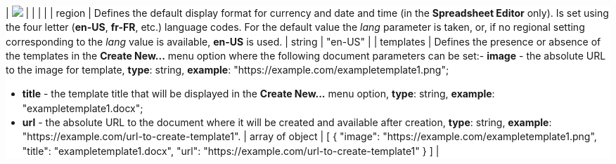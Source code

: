 | ![](/content/img/editor/recent.png)                                                                                                                                                                                                                                                                                                                                                                                                                        |                                                                                                                                                                                                                                                                                                                                                                                                                                                                                                                                                                                                                                                                                                                                                                                                                                                                                                                                                                                                                                                                                                                                                                                                                                                                                                                                   |                 |                                                                                                                                                        |
| region                                                                                                                                                                                                                                                                                                                                                                                                                                                     | Defines the default display format for currency and date and time (in the **Spreadsheet Editor** only). Is set using the four letter (**en-US**, **fr-FR**, etc.) language codes. For the default value the *lang* parameter is taken, or, if no regional setting corresponding to the *lang* value is available, **en-US** is used.                                                                                                                                                                                                                                                                                                                                                                                                                                                                                                                                                                                                                                                                                                                                                                                                                                                                                                                                                                                              | string          | "en-US"                                                                                                                                                |
| templates                                                                                                                                                                                                                                                                                                                                                                                                                                                  | Defines the presence or absence of the templates in the **Create New\...** menu option where the following document parameters can be set:- **image** - the absolute URL to the image for template, **type**: string, **example**: "https\://example.com/exampletemplate1.png";
- **title** - the template title that will be displayed in the **Create New\...** menu option, **type**: string, **example**: "exampletemplate1.docx";
- **url** - the absolute URL to the document where it will be created and available after creation, **type**: string, **example**: "https\://example.com/url-to-create-template1".                                                                                                                                                                                                                                                                                                                                                                                                                                                                                                                                                                                                                                                                                                         | array of object | \[ { "image": "https\://example.com/exampletemplate1.png", "title": "exampletemplate1.docx", "url": "https\://example.com/url-to-create-template1" } ] |